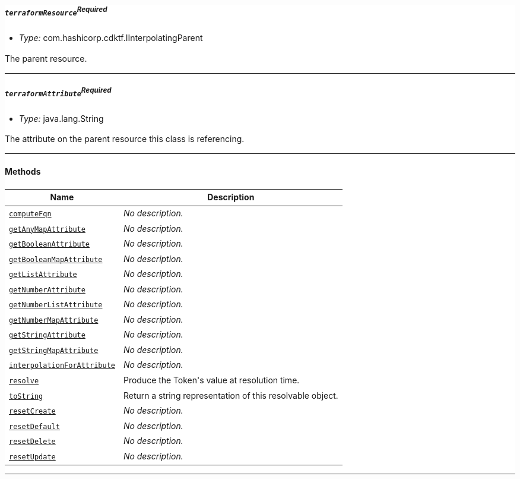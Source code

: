 ##### `terraformResource`<sup>Required</sup> <a name="terraformResource" id="@cdktf/provider-ionoscloud.kafkaCluster.KafkaClusterTimeoutsOutputReference.Initializer.parameter.terraformResource"></a>

- *Type:* com.hashicorp.cdktf.IInterpolatingParent

The parent resource.

---

##### `terraformAttribute`<sup>Required</sup> <a name="terraformAttribute" id="@cdktf/provider-ionoscloud.kafkaCluster.KafkaClusterTimeoutsOutputReference.Initializer.parameter.terraformAttribute"></a>

- *Type:* java.lang.String

The attribute on the parent resource this class is referencing.

---

#### Methods <a name="Methods" id="Methods"></a>

| **Name** | **Description** |
| --- | --- |
| <code><a href="#@cdktf/provider-ionoscloud.kafkaCluster.KafkaClusterTimeoutsOutputReference.computeFqn">computeFqn</a></code> | *No description.* |
| <code><a href="#@cdktf/provider-ionoscloud.kafkaCluster.KafkaClusterTimeoutsOutputReference.getAnyMapAttribute">getAnyMapAttribute</a></code> | *No description.* |
| <code><a href="#@cdktf/provider-ionoscloud.kafkaCluster.KafkaClusterTimeoutsOutputReference.getBooleanAttribute">getBooleanAttribute</a></code> | *No description.* |
| <code><a href="#@cdktf/provider-ionoscloud.kafkaCluster.KafkaClusterTimeoutsOutputReference.getBooleanMapAttribute">getBooleanMapAttribute</a></code> | *No description.* |
| <code><a href="#@cdktf/provider-ionoscloud.kafkaCluster.KafkaClusterTimeoutsOutputReference.getListAttribute">getListAttribute</a></code> | *No description.* |
| <code><a href="#@cdktf/provider-ionoscloud.kafkaCluster.KafkaClusterTimeoutsOutputReference.getNumberAttribute">getNumberAttribute</a></code> | *No description.* |
| <code><a href="#@cdktf/provider-ionoscloud.kafkaCluster.KafkaClusterTimeoutsOutputReference.getNumberListAttribute">getNumberListAttribute</a></code> | *No description.* |
| <code><a href="#@cdktf/provider-ionoscloud.kafkaCluster.KafkaClusterTimeoutsOutputReference.getNumberMapAttribute">getNumberMapAttribute</a></code> | *No description.* |
| <code><a href="#@cdktf/provider-ionoscloud.kafkaCluster.KafkaClusterTimeoutsOutputReference.getStringAttribute">getStringAttribute</a></code> | *No description.* |
| <code><a href="#@cdktf/provider-ionoscloud.kafkaCluster.KafkaClusterTimeoutsOutputReference.getStringMapAttribute">getStringMapAttribute</a></code> | *No description.* |
| <code><a href="#@cdktf/provider-ionoscloud.kafkaCluster.KafkaClusterTimeoutsOutputReference.interpolationForAttribute">interpolationForAttribute</a></code> | *No description.* |
| <code><a href="#@cdktf/provider-ionoscloud.kafkaCluster.KafkaClusterTimeoutsOutputReference.resolve">resolve</a></code> | Produce the Token's value at resolution time. |
| <code><a href="#@cdktf/provider-ionoscloud.kafkaCluster.KafkaClusterTimeoutsOutputReference.toString">toString</a></code> | Return a string representation of this resolvable object. |
| <code><a href="#@cdktf/provider-ionoscloud.kafkaCluster.KafkaClusterTimeoutsOutputReference.resetCreate">resetCreate</a></code> | *No description.* |
| <code><a href="#@cdktf/provider-ionoscloud.kafkaCluster.KafkaClusterTimeoutsOutputReference.resetDefault">resetDefault</a></code> | *No description.* |
| <code><a href="#@cdktf/provider-ionoscloud.kafkaCluster.KafkaClusterTimeoutsOutputReference.resetDelete">resetDelete</a></code> | *No description.* |
| <code><a href="#@cdktf/provider-ionoscloud.kafkaCluster.KafkaClusterTimeoutsOutputReference.resetUpdate">resetUpdate</a></code> | *No description.* |

---